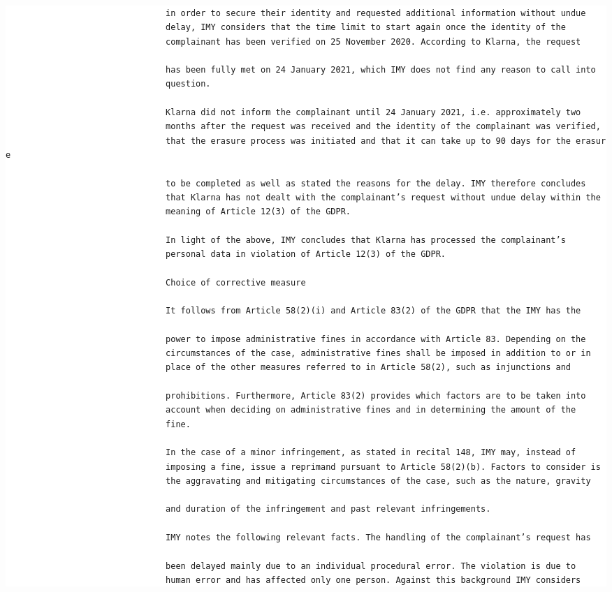 ```
                                in order to secure their identity and requested additional information without undue
                                delay, IMY considers that the time limit to start again once the identity of the
                                complainant has been verified on 25 November 2020. According to Klarna, the request

                                has been fully met on 24 January 2021, which IMY does not find any reason to call into
                                question.

                                Klarna did not inform the complainant until 24 January 2021, i.e. approximately two
                                months after the request was received and the identity of the complainant was verified,
                                that the erasure process was initiated and that it can take up to 90 days for the erasure

                                to be completed as well as stated the reasons for the delay. IMY therefore concludes
                                that Klarna has not dealt with the complainant’s request without undue delay within the
                                meaning of Article 12(3) of the GDPR.

                                In light of the above, IMY concludes that Klarna has processed the complainant’s
                                personal data in violation of Article 12(3) of the GDPR.

                                Choice of corrective measure

                                It follows from Article 58(2)(i) and Article 83(2) of the GDPR that the IMY has the

                                power to impose administrative fines in accordance with Article 83. Depending on the
                                circumstances of the case, administrative fines shall be imposed in addition to or in
                                place of the other measures referred to in Article 58(2), such as injunctions and

                                prohibitions. Furthermore, Article 83(2) provides which factors are to be taken into
                                account when deciding on administrative fines and in determining the amount of the
                                fine.

                                In the case of a minor infringement, as stated in recital 148, IMY may, instead of
                                imposing a fine, issue a reprimand pursuant to Article 58(2)(b). Factors to consider is
                                the aggravating and mitigating circumstances of the case, such as the nature, gravity

                                and duration of the infringement and past relevant infringements.

                                IMY notes the following relevant facts. The handling of the complainant’s request has

                                been delayed mainly due to an individual procedural error. The violation is due to
                                human error and has affected only one person. Against this background IMY considers
```